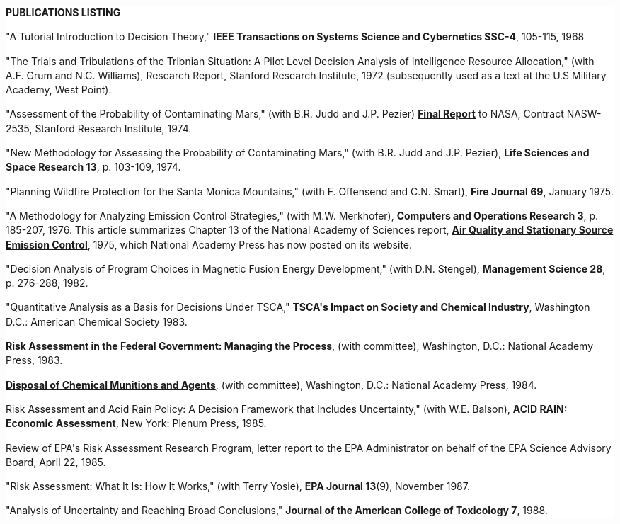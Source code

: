 

<p></p>
<b>PUBLICATIONS LISTING</b>
<p></p>

"A Tutorial Introduction to Decision Theory,"
<b>IEEE Transactions on Systems Science and Cybernetics SSC-4</b>, 105-115, 
1968
<p></p>
"The Trials and Tribulations of the Tribnian Situation: A Pilot Level 
Decision Analysis of Intelligence Resource Allocation," (with A.F. Grum and 
N.C. Williams), Research Report, Stanford Research Institute, 1972 
(subsequently used as a text at the U.S Military Academy, West Point).
<p></p>
"Assessment of the Probability of Contaminating Mars,"  (with 
B.R. Judd and J.P. Pezier) <a href="http://ntrs.nasa.gov/archive/nasa/casi.ntrs.nasa.gov/19740018186.pdf"><b>Final Report</b></a> to NASA, Contract NASW-2535, Stanford Research Institute, 1974.
<p></p> 
"New Methodology for Assessing the Probability of Contaminating Mars," (with 
B.R. Judd and J.P. Pezier), <b>Life Sciences and Space Research 13</b>, p. 
103-109, 1974.
<p></p>
"Planning Wildfire Protection for the Santa Monica Mountains," (with F. 
Offensend and C.N. Smart), <b>Fire Journal 69</b>, January 1975.
<p></p>
"A Methodology for Analyzing Emission Control Strategies," (with M.W. 
Merkhofer),
<b>Computers and Operations Research 3</b>, p. 185-207, 1976. This article 
summarizes
Chapter 13 of the National Academy of Sciences report, <a 
href="http://books.nap.edu/catalog/10840.html">
<b>Air Quality and Stationary Source Emission Control</b></a>,
1975, which National Academy Press has now posted on its website.
<p></p>
"Decision Analysis of Program Choices in Magnetic Fusion Energy 
Development," (with D.N. Stengel), <b>Management Science 28</b>, p. 276-288, 
1982.
<p></p>
"Quantitative Analysis as a Basis for Decisions Under TSCA,"
<b>TSCA's Impact on Society and Chemical Industry</b>, Washington D.C.: 
American Chemical Society 1983.
<p></p><a href="http://www.nap.edu/catalog/366.html">
<b>Risk Assessment in the Federal Government: Managing the Process</b></a>, 
(with committee), Washington, D.C.: National Academy Press, 1983.
<p></p>
<b><a href="https://www.nap.edu/catalog/19361">Disposal of Chemical Munitions and Agents</a></b>, (with committee), Washington, D.C.:  National Academy Press, 1984.
<p></p>
Risk Assessment and Acid Rain Policy: A Decision Framework that Includes 
Uncertainty," (with W.E. Balson), <b>ACID RAIN: Economic Assessment</b>, New 
York:  Plenum Press, 1985.
<p></p>
Review of EPA's Risk Assessment Research Program, letter report to the EPA 
Administrator on behalf of the EPA Science Advisory Board, April 22, 1985.
<p></p>
"Risk Assessment: What It Is: How It Works," (with Terry Yosie), <b>EPA 
Journal 13</b>(9), November 1987.
<p></p>
"Analysis of Uncertainty and Reaching Broad Conclusions," <b>Journal of the 
American College of Toxicology 7</b>, 1988.
<p></p>
